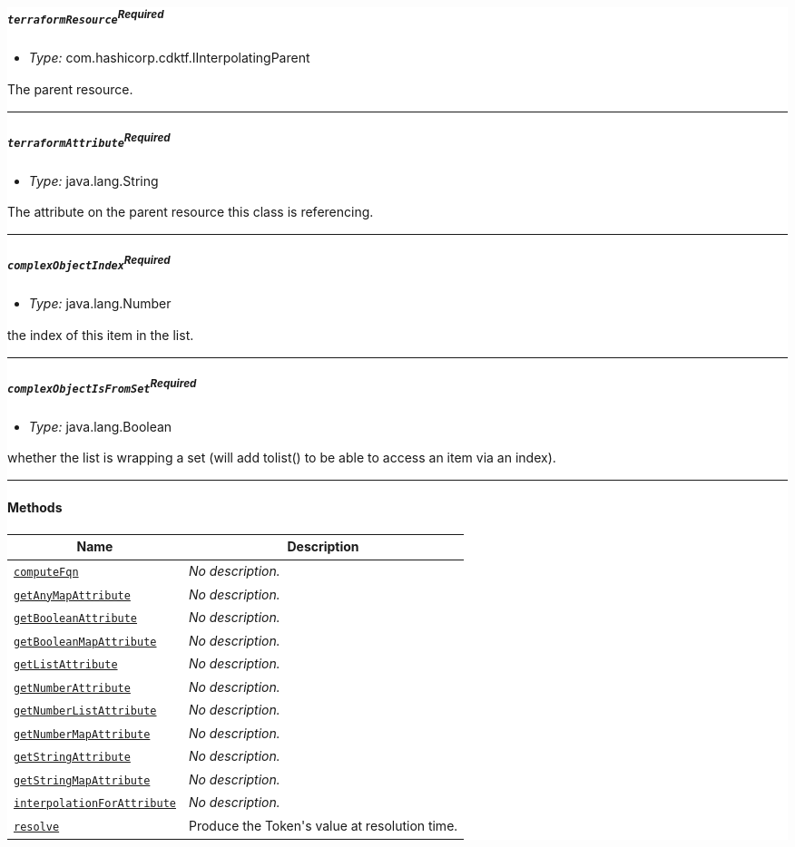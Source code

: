 
##### `terraformResource`<sup>Required</sup> <a name="terraformResource" id="@cdktf/provider-kubernetes.serviceAccountV1.ServiceAccountV1ImagePullSecretOutputReference.Initializer.parameter.terraformResource"></a>

- *Type:* com.hashicorp.cdktf.IInterpolatingParent

The parent resource.

---

##### `terraformAttribute`<sup>Required</sup> <a name="terraformAttribute" id="@cdktf/provider-kubernetes.serviceAccountV1.ServiceAccountV1ImagePullSecretOutputReference.Initializer.parameter.terraformAttribute"></a>

- *Type:* java.lang.String

The attribute on the parent resource this class is referencing.

---

##### `complexObjectIndex`<sup>Required</sup> <a name="complexObjectIndex" id="@cdktf/provider-kubernetes.serviceAccountV1.ServiceAccountV1ImagePullSecretOutputReference.Initializer.parameter.complexObjectIndex"></a>

- *Type:* java.lang.Number

the index of this item in the list.

---

##### `complexObjectIsFromSet`<sup>Required</sup> <a name="complexObjectIsFromSet" id="@cdktf/provider-kubernetes.serviceAccountV1.ServiceAccountV1ImagePullSecretOutputReference.Initializer.parameter.complexObjectIsFromSet"></a>

- *Type:* java.lang.Boolean

whether the list is wrapping a set (will add tolist() to be able to access an item via an index).

---

#### Methods <a name="Methods" id="Methods"></a>

| **Name** | **Description** |
| --- | --- |
| <code><a href="#@cdktf/provider-kubernetes.serviceAccountV1.ServiceAccountV1ImagePullSecretOutputReference.computeFqn">computeFqn</a></code> | *No description.* |
| <code><a href="#@cdktf/provider-kubernetes.serviceAccountV1.ServiceAccountV1ImagePullSecretOutputReference.getAnyMapAttribute">getAnyMapAttribute</a></code> | *No description.* |
| <code><a href="#@cdktf/provider-kubernetes.serviceAccountV1.ServiceAccountV1ImagePullSecretOutputReference.getBooleanAttribute">getBooleanAttribute</a></code> | *No description.* |
| <code><a href="#@cdktf/provider-kubernetes.serviceAccountV1.ServiceAccountV1ImagePullSecretOutputReference.getBooleanMapAttribute">getBooleanMapAttribute</a></code> | *No description.* |
| <code><a href="#@cdktf/provider-kubernetes.serviceAccountV1.ServiceAccountV1ImagePullSecretOutputReference.getListAttribute">getListAttribute</a></code> | *No description.* |
| <code><a href="#@cdktf/provider-kubernetes.serviceAccountV1.ServiceAccountV1ImagePullSecretOutputReference.getNumberAttribute">getNumberAttribute</a></code> | *No description.* |
| <code><a href="#@cdktf/provider-kubernetes.serviceAccountV1.ServiceAccountV1ImagePullSecretOutputReference.getNumberListAttribute">getNumberListAttribute</a></code> | *No description.* |
| <code><a href="#@cdktf/provider-kubernetes.serviceAccountV1.ServiceAccountV1ImagePullSecretOutputReference.getNumberMapAttribute">getNumberMapAttribute</a></code> | *No description.* |
| <code><a href="#@cdktf/provider-kubernetes.serviceAccountV1.ServiceAccountV1ImagePullSecretOutputReference.getStringAttribute">getStringAttribute</a></code> | *No description.* |
| <code><a href="#@cdktf/provider-kubernetes.serviceAccountV1.ServiceAccountV1ImagePullSecretOutputReference.getStringMapAttribute">getStringMapAttribute</a></code> | *No description.* |
| <code><a href="#@cdktf/provider-kubernetes.serviceAccountV1.ServiceAccountV1ImagePullSecretOutputReference.interpolationForAttribute">interpolationForAttribute</a></code> | *No description.* |
| <code><a href="#@cdktf/provider-kubernetes.serviceAccountV1.ServiceAccountV1ImagePullSecretOutputReference.resolve">resolve</a></code> | Produce the Token's value at resolution time. |
